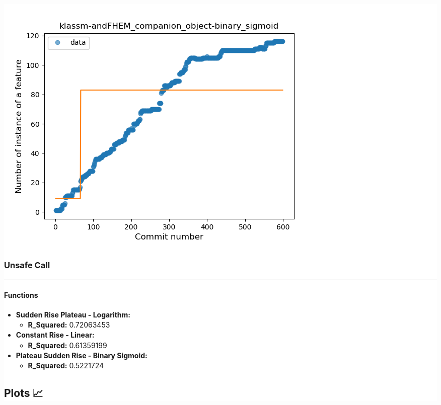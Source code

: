![klassm-andFHEM T9](../plots/klassm-andFHEM_companion_object_T9.png)
### <a name="unsafe_call">Unsafe Call</a>
----
#### Functions
* **Sudden Rise Plateau - Logarithm:** ![equation](http://latex.codecogs.com/svg.latex?32.99945%5Clog_%7B2.868854%7D%28x%29%20&plus;%200.0)
    * **R_Squared:** 0.72063453
* **Constant Rise - Linear:** ![equation](http://latex.codecogs.com/svg.latex?0.245754x%20&plus;%2091.888052)
    * **R_Squared:** 0.61359199
* **Plateau Sudden Rise - Binary Sigmoid:** ![equation](http://latex.codecogs.com/svg.latex?%5Cfrac%7B-87.749351%7D%7B1%20&plus;%20%5Cepsilon%5E%28--799.034154%28x%20-165.274742%29%29%7D%20&plus;%20189.785714)
    * **R_Squared:** 0.5221724

**Plots** :chart_with_upwards_trend:
-----
